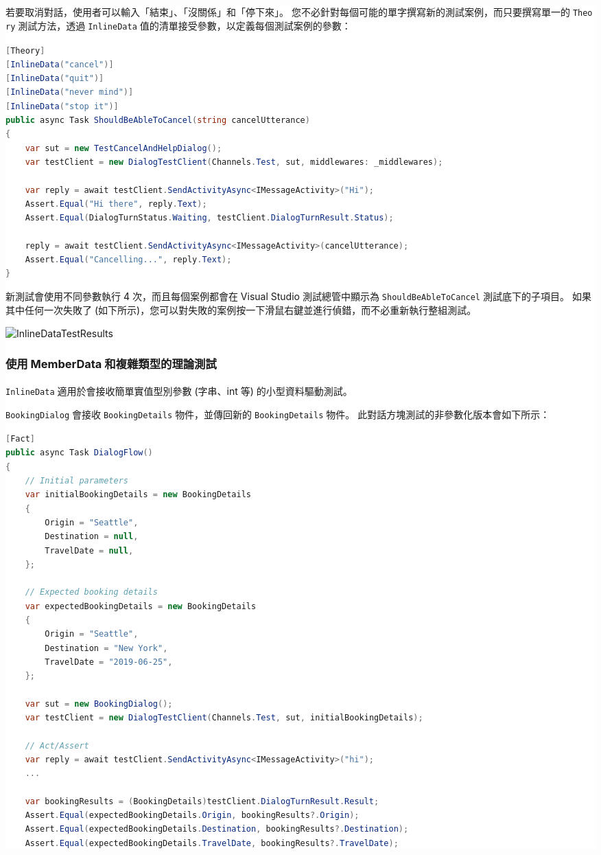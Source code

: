若要取消對話，使用者可以輸入「結束」、「沒關係」和「停下來」。 您不必針對每個可能的單字撰寫新的測試案例，而只要撰寫單一的 `Theory` 測試方法，透過 `InlineData` 值的清單接受參數，以定義每個測試案例的參數：

```csharp
[Theory]
[InlineData("cancel")]
[InlineData("quit")]
[InlineData("never mind")]
[InlineData("stop it")]
public async Task ShouldBeAbleToCancel(string cancelUtterance)
{
    var sut = new TestCancelAndHelpDialog();
    var testClient = new DialogTestClient(Channels.Test, sut, middlewares: _middlewares);

    var reply = await testClient.SendActivityAsync<IMessageActivity>("Hi");
    Assert.Equal("Hi there", reply.Text);
    Assert.Equal(DialogTurnStatus.Waiting, testClient.DialogTurnResult.Status);

    reply = await testClient.SendActivityAsync<IMessageActivity>(cancelUtterance);
    Assert.Equal("Cancelling...", reply.Text);
}
```

新測試會使用不同參數執行 4 次，而且每個案例都會在 Visual Studio 測試總管中顯示為 `ShouldBeAbleToCancel` 測試底下的子項目。 如果其中任何一次失敗了 (如下所示)，您可以對失敗的案例按一下滑鼠右鍵並進行偵錯，而不必重新執行整組測試。

![InlineDataTestResults](media/how-to-unit-test/cs/InlineDataTestResults.png)

### <a name="theory-tests-using-memberdata-and-complex-types"></a>使用 MemberData 和複雜類型的理論測試

`InlineData` 適用於會接收簡單實值型別參數 (字串、int 等) 的小型資料驅動測試。

`BookingDialog` 會接收 `BookingDetails` 物件，並傳回新的 `BookingDetails` 物件。 此對話方塊測試的非參數化版本會如下所示：

```csharp
[Fact]
public async Task DialogFlow()
{
    // Initial parameters
    var initialBookingDetails = new BookingDetails
    {
        Origin = "Seattle",
        Destination = null,
        TravelDate = null,
    };

    // Expected booking details
    var expectedBookingDetails = new BookingDetails
    {
        Origin = "Seattle",
        Destination = "New York",
        TravelDate = "2019-06-25",
    };

    var sut = new BookingDialog();
    var testClient = new DialogTestClient(Channels.Test, sut, initialBookingDetails);

    // Act/Assert
    var reply = await testClient.SendActivityAsync<IMessageActivity>("hi");
    ...

    var bookingResults = (BookingDetails)testClient.DialogTurnResult.Result;
    Assert.Equal(expectedBookingDetails.Origin, bookingResults?.Origin);
    Assert.Equal(expectedBookingDetails.Destination, bookingResults?.Destination);
    Assert.Equal(expectedBookingDetails.TravelDate, bookingResults?.TravelDate);
```